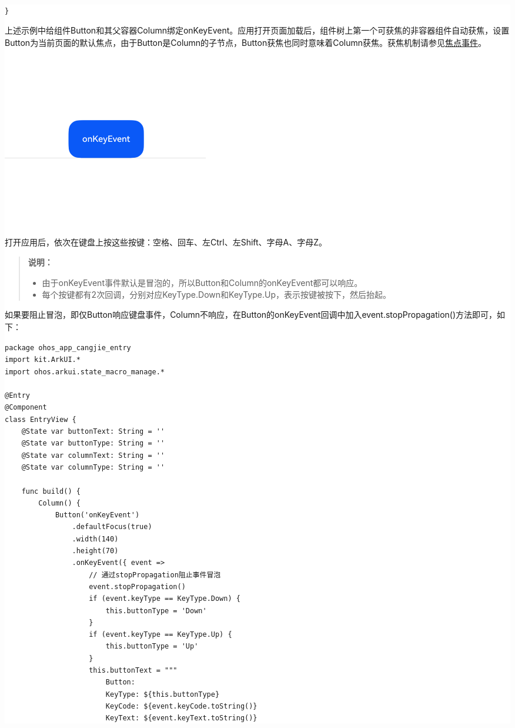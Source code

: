 ```cangjie
}
```

上述示例中给组件Button和其父容器Column绑定onKeyEvent。应用打开页面加载后，组件树上第一个可获焦的非容器组件自动获焦，设置Button为当前页面的默认焦点，由于Button是Column的子节点，Button获焦也同时意味着Column获焦。获焦机制请参见[焦点事件](./cj-common-events-focus-event.md)。

![KeyEvent](./figures/KeyEvent.gif)

打开应用后，依次在键盘上按这些按键：空格、回车、左Ctrl、左Shift、字母A、字母Z。

> **说明：**
>
> - 由于onKeyEvent事件默认是冒泡的，所以Button和Column的onKeyEvent都可以响应。
> - 每个按键都有2次回调，分别对应KeyType.Down和KeyType.Up，表示按键被按下，然后抬起。

如果要阻止冒泡，即仅Button响应键盘事件，Column不响应，在Button的onKeyEvent回调中加入event.stopPropagation()方法即可，如下：

 

```cangjie
package ohos_app_cangjie_entry
import kit.ArkUI.*
import ohos.arkui.state_macro_manage.*

@Entry
@Component
class EntryView {
    @State var buttonText: String = ''
    @State var buttonType: String = ''
    @State var columnText: String = ''
    @State var columnType: String = ''

    func build() {
        Column() {
            Button('onKeyEvent')
                .defaultFocus(true)
                .width(140)
                .height(70)
                .onKeyEvent({ event =>
                    // 通过stopPropagation阻止事件冒泡
                    event.stopPropagation()
                    if (event.keyType == KeyType.Down) {
                        this.buttonType = 'Down'
                    }
                    if (event.keyType == KeyType.Up) {
                        this.buttonType = 'Up'
                    }
                    this.buttonText = """
                        Button:
                        KeyType: ${this.buttonType}
                        KeyCode: ${event.keyCode.toString()}
                        KeyText: ${event.keyText.toString()}
```